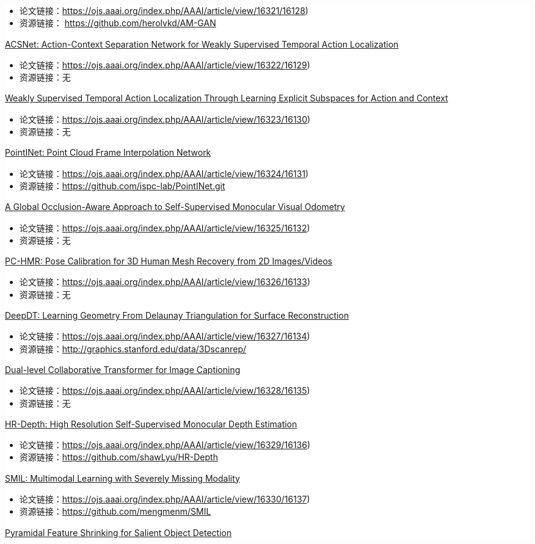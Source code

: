 * 论文链接：https://ojs.aaai.org/index.php/AAAI/article/view/16321/16128)
* 资源链接： https://github.com/herolvkd/AM-GAN

[ACSNet: Action-Context Separation Network for Weakly Supervised Temporal Action Localization](https://ojs.aaai.org/index.php/AAAI/article/view/16322)

* 论文链接：https://ojs.aaai.org/index.php/AAAI/article/view/16322/16129)
* 资源链接：无

[Weakly Supervised Temporal Action Localization Through Learning Explicit Subspaces for Action and Context](https://ojs.aaai.org/index.php/AAAI/article/view/16323)

* 论文链接：https://ojs.aaai.org/index.php/AAAI/article/view/16323/16130)
* 资源链接：无

[PointINet: Point Cloud Frame Interpolation Network](https://ojs.aaai.org/index.php/AAAI/article/view/16324)

* 论文链接：https://ojs.aaai.org/index.php/AAAI/article/view/16324/16131)
* 资源链接：https://github.com/ispc-lab/PointINet.git

[A Global Occlusion-Aware Approach to Self-Supervised Monocular Visual Odometry](https://ojs.aaai.org/index.php/AAAI/article/view/16325)

* 论文链接：https://ojs.aaai.org/index.php/AAAI/article/view/16325/16132)
* 资源链接：无

[PC-HMR: Pose Calibration for 3D Human Mesh Recovery from 2D Images/Videos](https://ojs.aaai.org/index.php/AAAI/article/view/16326)

* 论文链接：https://ojs.aaai.org/index.php/AAAI/article/view/16326/16133)
* 资源链接：无

[DeepDT: Learning Geometry From Delaunay Triangulation for Surface Reconstruction](https://ojs.aaai.org/index.php/AAAI/article/view/16327)

* 论文链接：https://ojs.aaai.org/index.php/AAAI/article/view/16327/16134)
* 资源链接：http://graphics.stanford.edu/data/3Dscanrep/

[Dual-level Collaborative Transformer for Image Captioning](https://ojs.aaai.org/index.php/AAAI/article/view/16328)

* 论文链接：https://ojs.aaai.org/index.php/AAAI/article/view/16328/16135)
* 资源链接：无

[HR-Depth: High Resolution Self-Supervised Monocular Depth Estimation](https://ojs.aaai.org/index.php/AAAI/article/view/16329)

* 论文链接：https://ojs.aaai.org/index.php/AAAI/article/view/16329/16136)
* 资源链接：https://github.com/shawLyu/HR-Depth

[SMIL: Multimodal Learning with Severely Missing Modality](https://ojs.aaai.org/index.php/AAAI/article/view/16330)

* 论文链接：https://ojs.aaai.org/index.php/AAAI/article/view/16330/16137)
* 资源链接：https://github.com/mengmenm/SMIL

[Pyramidal Feature Shrinking for Salient Object Detection](https://ojs.aaai.org/index.php/AAAI/article/view/16331)
